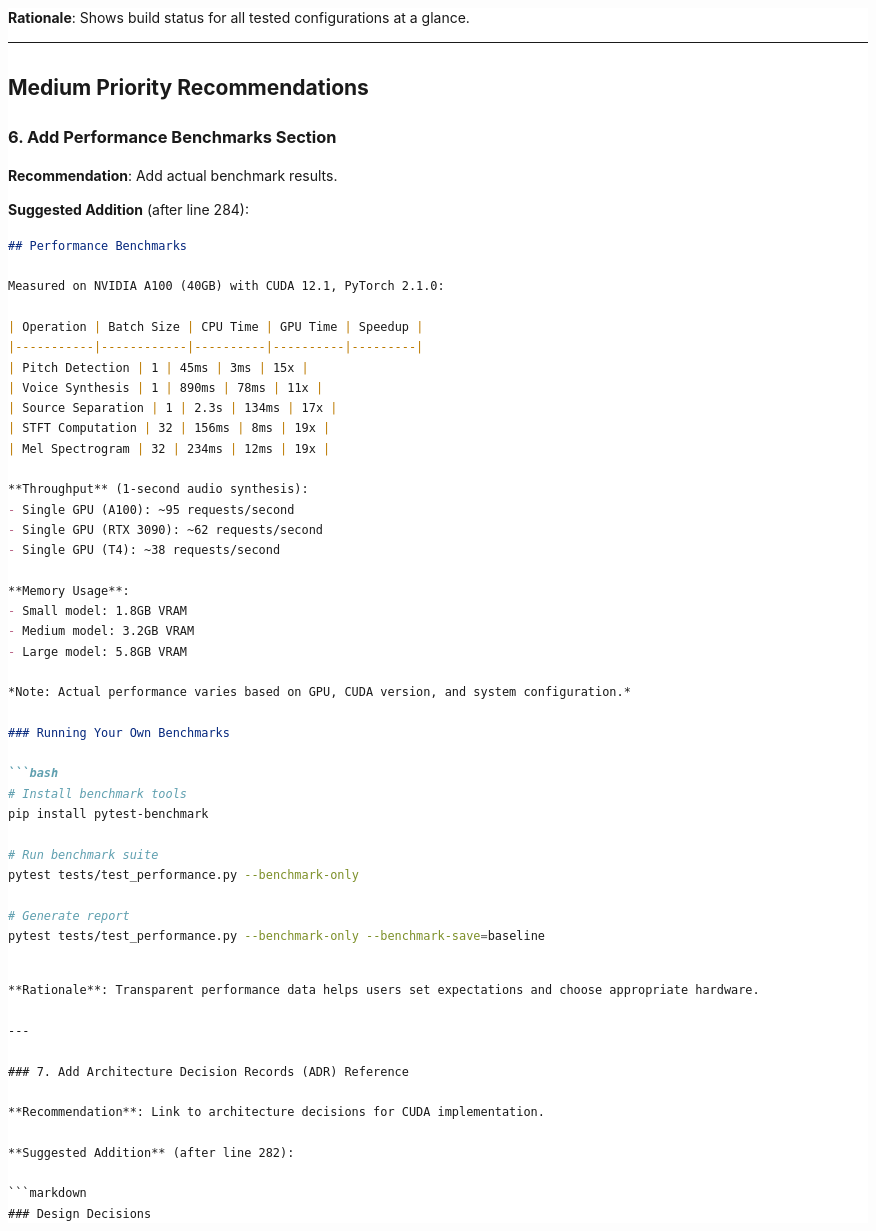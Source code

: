**Rationale**: Shows build status for all tested configurations at a glance.

---

## Medium Priority Recommendations

### 6. Add Performance Benchmarks Section

**Recommendation**: Add actual benchmark results.

**Suggested Addition** (after line 284):

```markdown
## Performance Benchmarks

Measured on NVIDIA A100 (40GB) with CUDA 12.1, PyTorch 2.1.0:

| Operation | Batch Size | CPU Time | GPU Time | Speedup |
|-----------|------------|----------|----------|---------|
| Pitch Detection | 1 | 45ms | 3ms | 15x |
| Voice Synthesis | 1 | 890ms | 78ms | 11x |
| Source Separation | 1 | 2.3s | 134ms | 17x |
| STFT Computation | 32 | 156ms | 8ms | 19x |
| Mel Spectrogram | 32 | 234ms | 12ms | 19x |

**Throughput** (1-second audio synthesis):
- Single GPU (A100): ~95 requests/second
- Single GPU (RTX 3090): ~62 requests/second
- Single GPU (T4): ~38 requests/second

**Memory Usage**:
- Small model: 1.8GB VRAM
- Medium model: 3.2GB VRAM
- Large model: 5.8GB VRAM

*Note: Actual performance varies based on GPU, CUDA version, and system configuration.*

### Running Your Own Benchmarks

```bash
# Install benchmark tools
pip install pytest-benchmark

# Run benchmark suite
pytest tests/test_performance.py --benchmark-only

# Generate report
pytest tests/test_performance.py --benchmark-only --benchmark-save=baseline
```
```

**Rationale**: Transparent performance data helps users set expectations and choose appropriate hardware.

---

### 7. Add Architecture Decision Records (ADR) Reference

**Recommendation**: Link to architecture decisions for CUDA implementation.

**Suggested Addition** (after line 282):

```markdown
### Design Decisions

```